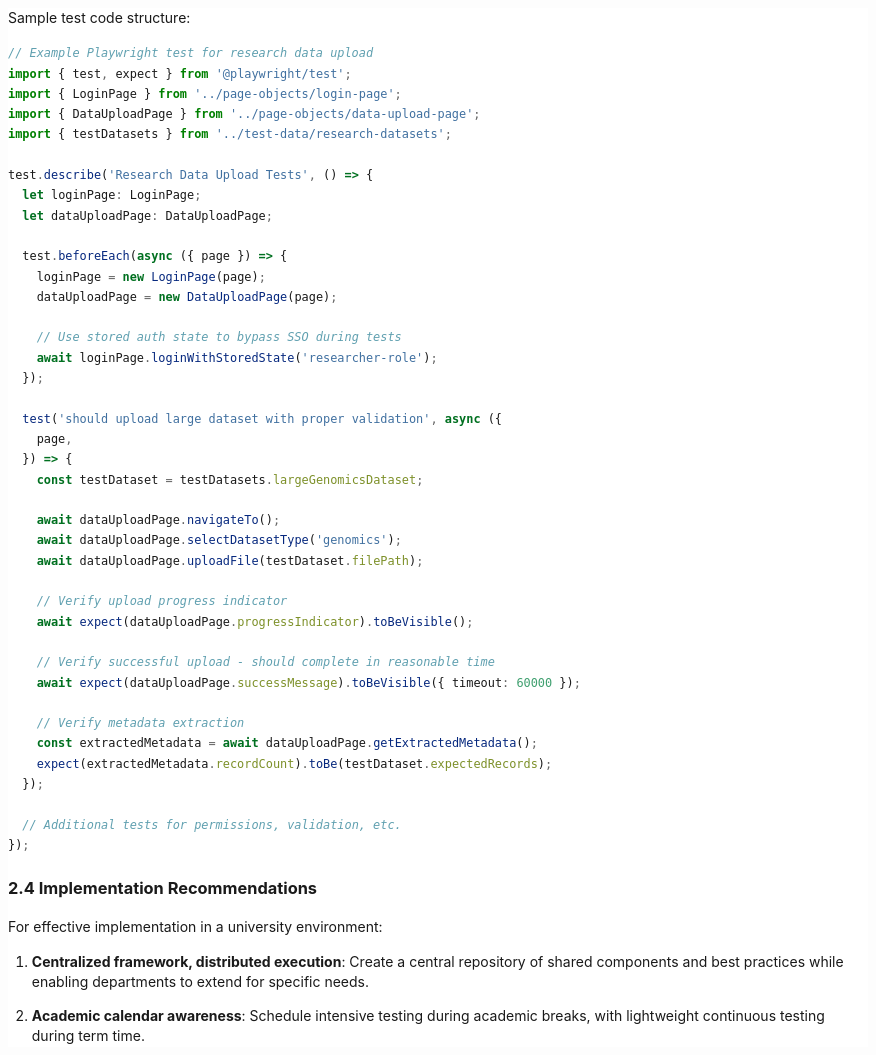 Sample test code structure:

```typescript
// Example Playwright test for research data upload
import { test, expect } from '@playwright/test';
import { LoginPage } from '../page-objects/login-page';
import { DataUploadPage } from '../page-objects/data-upload-page';
import { testDatasets } from '../test-data/research-datasets';

test.describe('Research Data Upload Tests', () => {
  let loginPage: LoginPage;
  let dataUploadPage: DataUploadPage;

  test.beforeEach(async ({ page }) => {
    loginPage = new LoginPage(page);
    dataUploadPage = new DataUploadPage(page);

    // Use stored auth state to bypass SSO during tests
    await loginPage.loginWithStoredState('researcher-role');
  });

  test('should upload large dataset with proper validation', async ({
    page,
  }) => {
    const testDataset = testDatasets.largeGenomicsDataset;

    await dataUploadPage.navigateTo();
    await dataUploadPage.selectDatasetType('genomics');
    await dataUploadPage.uploadFile(testDataset.filePath);

    // Verify upload progress indicator
    await expect(dataUploadPage.progressIndicator).toBeVisible();

    // Verify successful upload - should complete in reasonable time
    await expect(dataUploadPage.successMessage).toBeVisible({ timeout: 60000 });

    // Verify metadata extraction
    const extractedMetadata = await dataUploadPage.getExtractedMetadata();
    expect(extractedMetadata.recordCount).toBe(testDataset.expectedRecords);
  });

  // Additional tests for permissions, validation, etc.
});
```

### 2.4 Implementation Recommendations

For effective implementation in a university environment:

1. **Centralized framework, distributed execution**: Create a central repository of shared components and best practices while enabling departments to extend for specific needs.

2. **Academic calendar awareness**: Schedule intensive testing during academic breaks, with lightweight continuous testing during term time.
